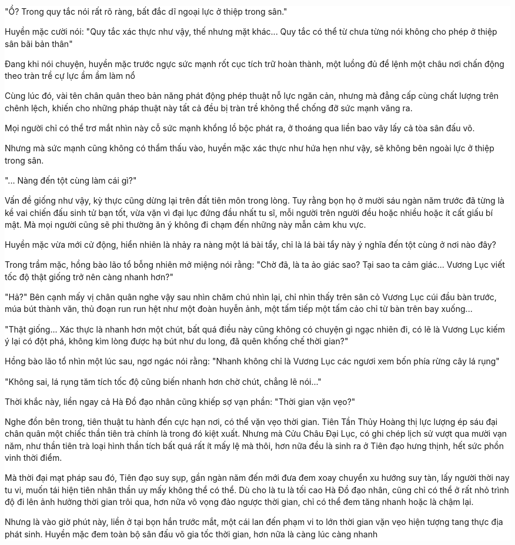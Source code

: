 "Ồ? Trong quy tắc nói rất rõ ràng, bất đắc dĩ ngoại lực ở thiệp trong sân."

Huyền mặc cười nói: "Quy tắc xác thực như vậy, thế nhưng mặt khác... Quy tắc có thể từ chưa từng nói không cho phép ở thiệp sân bãi bản thân"

Đang khi nói chuyện, huyền mặc trước ngực sức mạnh rốt cục tích trữ hoàn thành, một luồng đủ để lệnh một châu nơi chấn động theo tràn trề cự lực ầm ầm làm nổ

Cùng lúc đó, vài tên chân quân theo bản năng phát động phép thuật nỗ lực ngăn cản, nhưng mà đẳng cấp cùng chất lượng trên chênh lệch, khiến cho những pháp thuật này tất cả đều bị tràn trề không thể chống đỡ sức mạnh văng ra.

Mọi người chỉ có thể trơ mắt nhìn này cỗ sức mạnh khổng lồ bộc phát ra, ở thoáng qua liền bao vây lấy cả tòa sân đấu võ.

Nhưng mà sức mạnh cũng không có thẩm thấu vào, huyền mặc xác thực như hứa hẹn như vậy, sẽ không bên ngoài lực ở thiệp trong sân.

"... Nàng đến tột cùng làm cái gì?"

Vấn đề giống như vậy, kỳ thực cũng dừng lại trên đất tiên môn trong lòng. Tuy rằng bọn họ ở mười sáu ngàn năm trước đã từng là kề vai chiến đấu sinh tử bạn tốt, vừa vặn vì đại lục đứng đầu nhất tu sĩ, mỗi người trên người đều hoặc nhiều hoặc ít cất giấu bí mật. Mà mọi người cũng sẽ phi thường ăn ý không đi chạm đến những này mẫn cảm khu vực.

Huyền mặc vừa mới cử động, hiển nhiên là nhảy ra nàng một lá bài tẩy, chỉ là lá bài tẩy này ý nghĩa đến tột cùng ở nơi nào đây?

Trong trầm mặc, hồng bào lão tổ bỗng nhiên mở miệng nói rằng: "Chờ đã, là ta ảo giác sao? Tại sao ta cảm giác... Vương Lục viết tốc độ thật giống trở nên càng nhanh hơn?"

"Hả?" Bên cạnh mấy vị chân quân nghe vậy sau nhìn chăm chú nhìn lại, chỉ nhìn thấy trên sân cỏ Vương Lục cúi đầu bàn trước, múa bút thành văn, thủ đoạn run run hệt như một đoàn huyễn ảnh, một tấm tiếp một tấm cảo chỉ từ bàn trên bay xuống...

"Thật giống... Xác thực là nhanh hơn một chút, bất quá điều này cũng không có chuyện gì ngạc nhiên đi, có lẽ là Vương Lục kiếm ý lại có đột phá, không kìm lòng được hạ bút như du long, đã quên khống chế thời gian?"

Hồng bào lão tổ nhìn một lúc sau, ngơ ngác nói rằng: "Nhanh không chỉ là Vương Lục các ngươi xem bốn phía rừng cây lá rụng"

"Không sai, lá rụng tăm tích tốc độ cũng biến nhanh hơn chờ chút, chẳng lẽ nói..."

Thời khắc này, liền ngay cả Hà Đồ đạo nhân cũng khiếp sợ vạn phần: "Thời gian vặn vẹo?"

Nghe đồn bên trong, tiên thuật tu hành đến cực hạn nơi, có thể vặn vẹo thời gian. Tiên Tần Thủy Hoàng thị lực lượng ép sáu đại chân quân một chiếc thần tiên trà chính là trong đó kiệt xuất. Nhưng mà Cửu Châu Đại Lục, có ghi chép lịch sử vượt qua mười vạn năm, như thần tiên trà loại hình thần tích bất quá rất ít mấy lệ mà thôi, hơn nữa đều là sinh ra ở Tiên đạo hưng thịnh, hết sức phồn vinh thời điểm.

Mà thời đại mạt pháp sau đó, Tiên đạo suy sụp, gần ngàn năm đến mới đưa đem xoay chuyển xu hướng suy tàn, lấy người thời nay tu vi, muốn tái hiện tiên nhân thần uy mấy không thể có thể. Dù cho là tu là tối cao Hà Đồ đạo nhân, cũng chỉ có thể ở rất nhỏ trình độ đi lên ảnh hưởng thời gian trôi qua, hơn nữa vô vọng đảo ngược thời gian, chỉ có thể đem tăng nhanh hoặc là chậm lại.

Nhưng là vào giờ phút này, liền ở tại bọn hắn trước mắt, một cái lan đến phạm vi to lớn thời gian vặn vẹo hiện tượng tang thực địa phát sinh. Huyền mặc đem toàn bộ sân đấu võ gia tốc thời gian, hơn nữa là càng lúc càng nhanh
